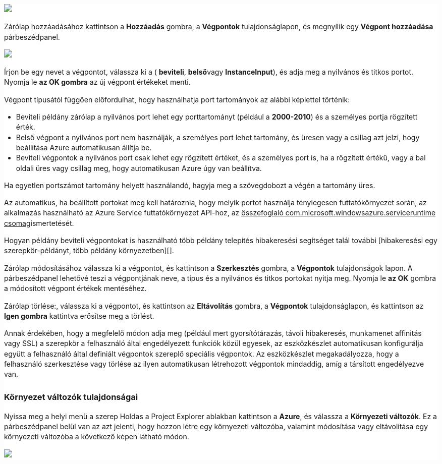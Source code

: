 ![][ic719505]

Zárólap hozzáadásához kattintson a **Hozzáadás** gombra, a **Végpontok** tulajdonságlapon, és megnyílik egy **Végpont hozzáadása** párbeszédpanel.

![][ic710897]

Írjon be egy nevet a végpontot, válassza ki a ( **beviteli**, **belső**vagy **InstanceInput**), és adja meg a nyilvános és titkos portot. Nyomja le **az OK gombra** az új végpont értékeket menti.

Végpont típusától függően előfordulhat, hogy használhatja port tartományok az alábbi képlettel történik:

* Beviteli példány zárólap a nyilvános port lehet egy porttartományt (például a **2000-2010**) és a személyes portja rögzített érték.
* Belső végpont a nyilvános port nem használják, a személyes port lehet tartomány, és üresen vagy a csillag azt jelzi, hogy beállítása Azure automatikusan állítja be.
* Beviteli végpontok a nyilvános port csak lehet egy rögzített értéket, és a személyes port is, ha a rögzített értékű, vagy a bal oldali üres vagy csillag meg, hogy automatikusan Azure úgy van beállítva.

Ha egyetlen portszámot tartomány helyett használandó, hagyja meg a szövegdobozt a végén a tartomány üres.

Az automatikus, ha beállított portokat meg kell határoznia, hogy melyik portot használja ténylegesen futtatókörnyezet során, az alkalmazás használható az Azure Service futtatókörnyezet API-hoz, az [összefoglaló com.microsoft.windowsazure.serviceruntime csomag][]ismertetését.

Hogyan példány beviteli végpontokat is használható több példány telepítés hibakeresési segítséget talál további [hibakeresési egy szerepkör-példányt, több példány környezetben][].

Zárólap módosításához válassza ki a végpontot, és kattintson a **Szerkesztés** gombra, a **Végpontok** tulajdonságok lapon. A párbeszédpanel lehetővé teszi a végpontjának neve, a típus és a nyilvános és titkos portokat nyitja meg. Nyomja le **az OK** gombra a módosított végpont értékek mentéséhez.

Zárólap törlése:, válassza ki a végpontot, és kattintson az **Eltávolítás** gombra, a **Végpontok** tulajdonságlapon, és kattintson az **Igen gombra** kattintva erősítse meg a törlést.

Annak érdekében, hogy a megfelelő módon adja meg (például mert gyorsítótárazás, távoli hibakeresés, munkamenet affinitás vagy SSL) a szerepkör a felhasználó által engedélyezett funkciók közül egyesek, az eszközkészlet automatikusan konfigurálja együtt a felhasználó által definiált végpontok szereplő speciális végpontok. Az eszközkészlet megakadályozza, hogy a felhasználó szerkesztése vagy törlése az ilyen automatikusan létrehozott végpontok mindaddig, amíg a társított engedélyezve van.

<a name="environment_variables_properties"></a> 
### <a name="environment-variables-properties"></a>Környezet változók tulajdonságai ###

Nyissa meg a helyi menü a szerep Holdas a Project Explorer ablakban kattintson a **Azure**, és válassza a **Környezeti változók**. Ez a párbeszédpanel belül van az azt jelenti, hogy hozzon létre egy környezeti változóba, valamint módosítása vagy eltávolítása egy környezeti változóba a következő képen látható módon.

![][ic719506]


[Azure Java Developer Center]: http://go.microsoft.com/fwlink/?LinkID=699547
[Azure Kezelőportálja segítségével]: http://go.microsoft.com/fwlink/?LinkID=512959
[Azure eszközkészlete Holdas]: http://go.microsoft.com/fwlink/?LinkID=699529
[Azure projekt tulajdonságai]: http://go.microsoft.com/fwlink/?LinkID=699524
[Azure tároló számla lista]: http://go.microsoft.com/fwlink/?LinkID=699528
[összefoglaló com.microsoft.windowsazure.serviceruntime csomag]: http://azure.github.io/azure-sdk-for-java/com/microsoft/windowsazure/serviceruntime/package-summary.html
[A Holdas Azure egy helló világ alkalmazás létrehozása]: http://go.microsoft.com/fwlink/?LinkID=699533
[Egy adott szerepkör-példányt, több példány környezetben hibakeresése]: http://go.microsoft.com/fwlink/?LinkID=699535#debugging_specific_role_instance
[Azure alkalmazások Holdas hibakeresése]: http://go.microsoft.com/fwlink/?LinkID=699535
[Nagy telepítések üzembe helyezése]: http://go.microsoft.com/fwlink/?LinkID=699536
[Dokumentumok közös található gyorsítótárazás használata]: http://go.microsoft.com/fwlink/?LinkID=699542
[Használatát, mert SSL]: http://go.microsoft.com/fwlink/?LinkID=699545
[Az Azure eszközkészlet Holdas telepítése]: http://go.microsoft.com/fwlink/?LinkId=699546
[Munkamenet affinitás]: http://go.microsoft.com/fwlink/?LinkID=699548
[Mert SSL]: http://go.microsoft.com/fwlink/?LinkID=699549
[ic789599]: ./media/azure-toolkit-for-eclipse-azure-role-properties/ic789599.png
[ic719499]: ./media/azure-toolkit-for-eclipse-azure-role-properties/ic719499.png
[ic719483]: ./media/azure-toolkit-for-eclipse-azure-role-properties/ic719483.png
[ic719501]: ./media/azure-toolkit-for-eclipse-azure-role-properties/ic719501.png
[ic710964]: ./media/azure-toolkit-for-eclipse-azure-role-properties/ic710964.png
[ic719502]: ./media/azure-toolkit-for-eclipse-azure-role-properties/ic719502.png
[ic719503]: ./media/azure-toolkit-for-eclipse-azure-role-properties/ic719503.png
[ic719504]: ./media/azure-toolkit-for-eclipse-azure-role-properties/ic719504.png
[ic719505]: ./media/azure-toolkit-for-eclipse-azure-role-properties/ic719505.png
[ic710897]: ./media/azure-toolkit-for-eclipse-azure-role-properties/ic710897.png
[ic719506]: ./media/azure-toolkit-for-eclipse-azure-role-properties/ic719506.png
[ic659268]: ./media/azure-toolkit-for-eclipse-azure-role-properties/ic659268.png
[ic552233]: ./media/azure-toolkit-for-eclipse-azure-role-properties/ic552233.png
[ic719492]: ./media/azure-toolkit-for-eclipse-azure-role-properties/ic719492.png
[ic719508]: ./media/azure-toolkit-for-eclipse-azure-role-properties/ic719508.png
[ic780647]: ./media/azure-toolkit-for-eclipse-azure-role-properties/ic780647.png
[ic789643]: ./media/azure-toolkit-for-eclipse-azure-role-properties/ic789643.png
[ic780648]: ./media/azure-toolkit-for-eclipse-azure-role-properties/ic780648.png
[ic789643]: ./media/azure-toolkit-for-eclipse-azure-role-properties/ic789643.png
[ic796926]: ./media/azure-toolkit-for-eclipse-azure-role-properties/ic796926.png
[ic719512]: ./media/azure-toolkit-for-eclipse-azure-role-properties/ic719512.png
[ic719481]: ./media/azure-toolkit-for-eclipse-azure-role-properties/ic719481.png